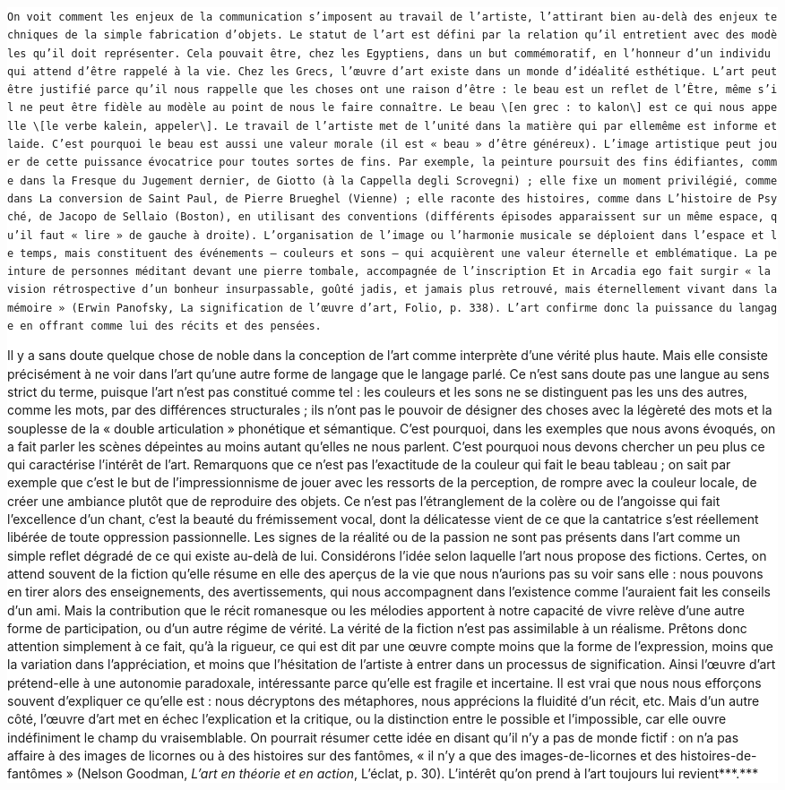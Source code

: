 	On voit comment les enjeux de la communication s’imposent au travail de l’artiste, l’attirant bien au-delà des enjeux techniques de la simple fabrication d’objets. Le statut de l’art est défini par la relation qu’il entretient avec des modèles qu’il doit représenter. Cela pouvait être, chez les Egyptiens, dans un but commémoratif, en l’honneur d’un individu qui attend d’être rappelé à la vie. Chez les Grecs, l’œuvre d’art existe dans un monde d’idéalité esthétique. L’art peut être justifié parce qu’il nous rappelle que les choses ont une raison d’être : le beau est un reflet de l’Être, même s’il ne peut être fidèle au modèle au point de nous le faire connaître. Le beau \[en grec : to kalon\] est ce qui nous appelle \[le verbe kalein, appeler\]. Le travail de l’artiste met de l’unité dans la matière qui par ellemême est informe et laide. C’est pourquoi le beau est aussi une valeur morale (il est « beau » d’être généreux). L’image artistique peut jouer de cette puissance évocatrice pour toutes sortes de fins. Par exemple, la peinture poursuit des fins édifiantes, comme dans la Fresque du Jugement dernier, de Giotto (à la Cappella degli Scrovegni) ; elle fixe un moment privilégié, comme dans La conversion de Saint Paul, de Pierre Brueghel (Vienne) ; elle raconte des histoires, comme dans L’histoire de Psyché, de Jacopo de Sellaio (Boston), en utilisant des conventions (différents épisodes apparaissent sur un même espace, qu’il faut « lire » de gauche à droite). L’organisation de l’image ou l’harmonie musicale se déploient dans l’espace et le temps, mais constituent des événements – couleurs et sons – qui acquièrent une valeur éternelle et emblématique. La peinture de personnes méditant devant une pierre tombale, accompagnée de l’inscription Et in Arcadia ego fait surgir « la vision rétrospective d’un bonheur insurpassable, goûté jadis, et jamais plus retrouvé, mais éternellement vivant dans la mémoire » (Erwin Panofsky, La signification de l’œuvre d’art, Folio, p. 338). L’art confirme donc la puissance du langage en offrant comme lui des récits et des pensées.

Il y a sans doute quelque chose de noble dans la conception de l’art comme interprète d’une vérité plus haute. Mais elle consiste précisément à ne voir dans l’art qu’une autre forme de langage que le langage parlé. Ce n’est sans doute pas une langue au sens strict du terme, puisque l’art n’est pas constitué comme tel : les couleurs et les sons ne se distinguent pas les uns des autres, comme les mots, par des différences structurales ; ils n’ont pas le pouvoir de désigner des choses avec la légèreté des mots et la souplesse de la « double articulation » phonétique et sémantique. C’est pourquoi, dans les exemples que nous avons évoqués, on a fait parler les scènes dépeintes au moins autant qu’elles ne nous parlent. C’est pourquoi nous devons chercher un peu plus ce qui caractérise l’intérêt de l’art. Remarquons que ce n’est pas l’exactitude de la couleur qui fait le beau tableau ; on sait par exemple que c’est le but de l’impressionnisme de jouer avec les ressorts de la perception, de rompre avec la couleur locale, de créer une ambiance plutôt que de reproduire des objets. Ce n’est pas l’étranglement de la colère ou de l’angoisse qui fait l’excellence d’un chant, c’est la beauté du frémissement vocal, dont la délicatesse vient de ce que la cantatrice s’est réellement libérée de toute oppression passionnelle. Les signes de la réalité ou de la passion ne sont pas présents dans l’art comme un simple reflet dégradé de ce qui existe au-delà de lui. Considérons l’idée selon laquelle l’art nous propose des fictions. Certes, on attend souvent de la fiction qu’elle résume en elle des aperçus de la vie que nous n’aurions pas su voir sans elle : nous pouvons en tirer alors des enseignements, des avertissements, qui nous accompagnent dans l’existence comme l’auraient fait les conseils d’un ami. Mais la contribution que le récit romanesque ou les mélodies apportent à notre capacité de vivre relève d’une autre forme de participation, ou d’un autre régime de vérité. La vérité de la fiction n’est pas assimilable à un réalisme. Prêtons donc attention simplement à ce fait, qu’à la rigueur, ce qui est dit par une œuvre compte moins que la forme de l’expression, moins que la variation dans l’appréciation, et moins que l’hésitation de l’artiste à entrer dans un processus de signification. Ainsi l’œuvre d’art prétend-elle à une autonomie paradoxale, intéressante parce qu’elle est fragile et incertaine. Il est vrai que nous nous efforçons souvent d’expliquer ce qu’elle est : nous décryptons des métaphores, nous apprécions la fluidité d’un récit, etc. Mais d’un autre côté, l’œuvre d’art met en échec l’explication et la critique, ou la distinction entre le possible et l’impossible, car elle ouvre indéfiniment le champ du vraisemblable. On pourrait résumer cette idée en disant qu’il n’y a pas de monde fictif : on n’a pas affaire à des images de licornes ou à des histoires sur des fantômes, « il n’y a que des images-de-licornes et des histoires-de-fantômes » (Nelson Goodman, *L’art en théorie et en action*, L’éclat, p. 30). L’intérêt qu’on prend à l’art toujours lui revient***.***  

[^1]:  Merleau-Ponty, L’œil et l’esprit, p. 13
[^2]:  René Le Senne, Introduction à la philosophie, PUF, p. 247